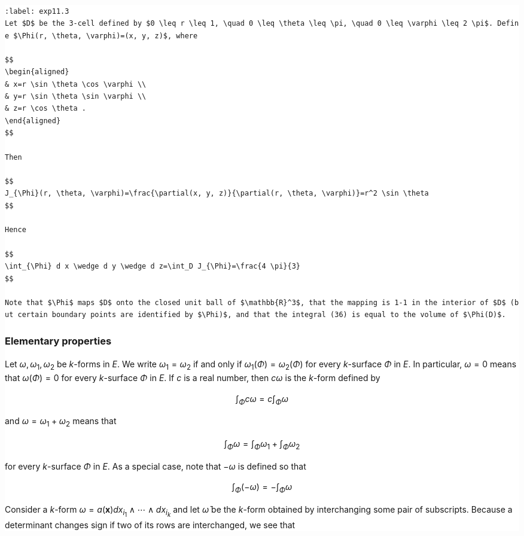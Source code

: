 ````{prf:example} surface integral
:label: exp11.3
Let $D$ be the 3-cell defined by $0 \leq r \leq 1, \quad 0 \leq \theta \leq \pi, \quad 0 \leq \varphi \leq 2 \pi$. Define $\Phi(r, \theta, \varphi)=(x, y, z)$, where

$$
\begin{aligned}
& x=r \sin \theta \cos \varphi \\
& y=r \sin \theta \sin \varphi \\
& z=r \cos \theta .
\end{aligned}
$$

Then

$$
J_{\Phi}(r, \theta, \varphi)=\frac{\partial(x, y, z)}{\partial(r, \theta, \varphi)}=r^2 \sin \theta
$$

Hence

$$
\int_{\Phi} d x \wedge d y \wedge d z=\int_D J_{\Phi}=\frac{4 \pi}{3}
$$

Note that $\Phi$ maps $D$ onto the closed unit ball of $\mathbb{R}^3$, that the mapping is 1-1 in the interior of $D$ (but certain boundary points are identified by $\Phi)$, and that the integral (36) is equal to the volume of $\Phi(D)$.
````

### Elementary properties 
Let $\omega, \omega_1, \omega_2$ be $k$-forms in $E$. We write $\omega_1=\omega_2$ if and only if $\omega_1(\Phi)=\omega_2(\Phi)$ for every $k$-surface $\Phi$ in $E$. In particular, $\omega=0$ means that $\omega(\Phi)=0$ for every $k$-surface $\Phi$ in $E$. If $c$ is a real number, then $c \omega$ is the $k$-form defined by

$$
\int_{\Phi} c \omega=c \int_{\Phi} \omega
$$

and $\omega=\omega_1+\omega_2$ means that

$$
\int_{\Phi} \omega=\int_{\Phi} \omega_1+\int_{\Phi} \omega_2
$$

for every $k$-surface $\Phi$ in $E$. As a special case, note that $-\omega$ is defined so that

$$
\int_{\Phi}(-\omega)=-\int_{\Phi} \omega
$$

Consider a $k$-form $\omega=a(\mathbf{x}) d x_{i_1} \wedge \cdots \wedge d x_{i_k}$ and let $\bar{\omega}$ be the $k$-form obtained by interchanging some pair of subscripts. Because a determinant changes sign if two of its rows are interchanged, we see that
